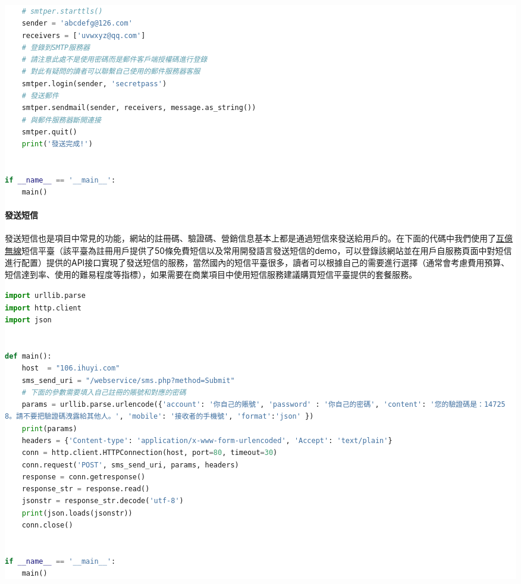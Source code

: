 ```Python
    # smtper.starttls()
    sender = 'abcdefg@126.com'
    receivers = ['uvwxyz@qq.com']
    # 登錄到SMTP服務器
    # 請注意此處不是使用密碼而是郵件客戶端授權碼進行登錄
    # 對此有疑問的讀者可以聯繫自己使用的郵件服務器客服
    smtper.login(sender, 'secretpass')
    # 發送郵件
    smtper.sendmail(sender, receivers, message.as_string())
    # 與郵件服務器斷開連接
    smtper.quit()
    print('發送完成!')


if __name__ == '__main__':
    main()
```

#### 發送短信

發送短信也是項目中常見的功能，網站的註冊碼、驗證碼、營銷信息基本上都是通過短信來發送給用戶的。在下面的代碼中我們使用了[互億無線](http://www.ihuyi.com/)短信平臺（該平臺為註冊用戶提供了50條免費短信以及常用開發語言發送短信的demo，可以登錄該網站並在用戶自服務頁面中對短信進行配置）提供的API接口實現了發送短信的服務，當然國內的短信平臺很多，讀者可以根據自己的需要進行選擇（通常會考慮費用預算、短信達到率、使用的難易程度等指標），如果需要在商業項目中使用短信服務建議購買短信平臺提供的套餐服務。

```Python
import urllib.parse
import http.client
import json


def main():
    host  = "106.ihuyi.com"
    sms_send_uri = "/webservice/sms.php?method=Submit"
    # 下面的參數需要填入自己註冊的賬號和對應的密碼
    params = urllib.parse.urlencode({'account': '你自己的賬號', 'password' : '你自己的密碼', 'content': '您的驗證碼是：147258。請不要把驗證碼洩露給其他人。', 'mobile': '接收者的手機號', 'format':'json' })
    print(params)
    headers = {'Content-type': 'application/x-www-form-urlencoded', 'Accept': 'text/plain'}
    conn = http.client.HTTPConnection(host, port=80, timeout=30)
    conn.request('POST', sms_send_uri, params, headers)
    response = conn.getresponse()
    response_str = response.read()
    jsonstr = response_str.decode('utf-8')
    print(json.loads(jsonstr))
    conn.close()


if __name__ == '__main__':
    main()
```